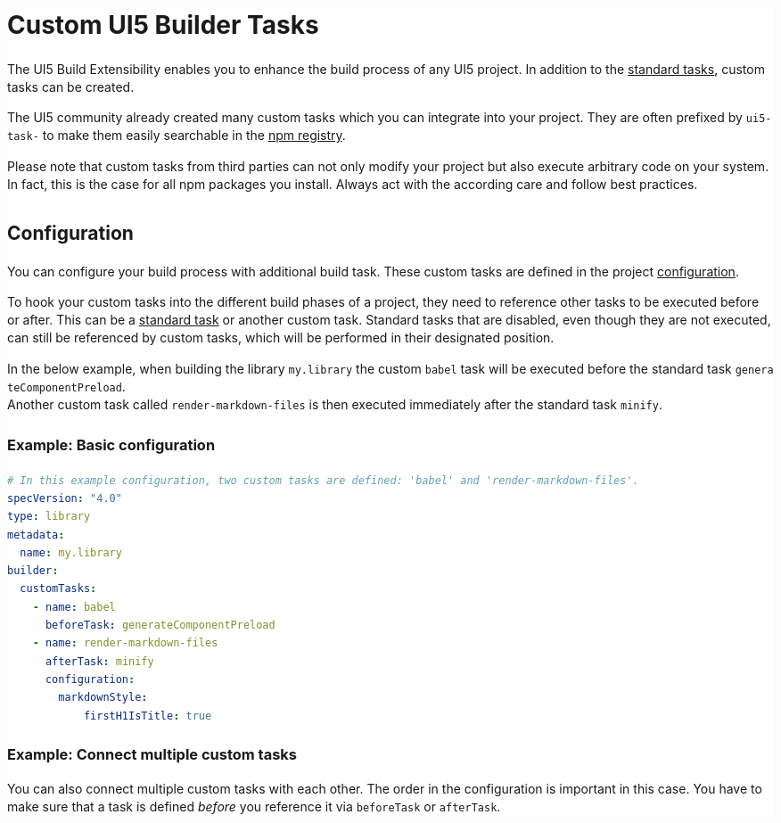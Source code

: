 # Custom UI5 Builder Tasks

The UI5 Build Extensibility enables you to enhance the build process of any UI5 project. In addition to the [standard tasks](../Builder.md#standard-tasks), custom tasks can be created.

The UI5 community already created many custom tasks which you can integrate into your project. They are often prefixed by `ui5-task-` to make them easily searchable in the [npm registry](https://www.npmjs.com/search?q=ui5-task-).

Please note that custom tasks from third parties can not only modify your project but also execute arbitrary code on your system. In fact, this is the case for all npm packages you install. Always act with the according care and follow best practices.

## Configuration

You can configure your build process with additional build task. These custom tasks are defined in the project [configuration](../Configuration.md).

To hook your custom tasks into the different build phases of a project, they need to reference other tasks to be executed before or after. This can be a [standard task](../Builder.md#standard-tasks) or another custom task. 
Standard tasks that are disabled, even though they are not executed, can still be referenced by custom tasks, which will be performed in their designated position.

In the below example, when building the library `my.library` the custom `babel` task will be executed before the standard task `generateComponentPreload`.  
Another custom task called `render-markdown-files` is then executed immediately after the standard task `minify`.

### Example: Basic configuration

```yaml
# In this example configuration, two custom tasks are defined: 'babel' and 'render-markdown-files'.
specVersion: "4.0"
type: library
metadata:
  name: my.library
builder:
  customTasks:
    - name: babel
      beforeTask: generateComponentPreload
    - name: render-markdown-files
      afterTask: minify
      configuration:
        markdownStyle:
            firstH1IsTitle: true
```

### Example: Connect multiple custom tasks

You can also connect multiple custom tasks with each other. The order in the configuration is important in this case. You have to make sure that a task is defined *before* you reference it via `beforeTask` or `afterTask`.
